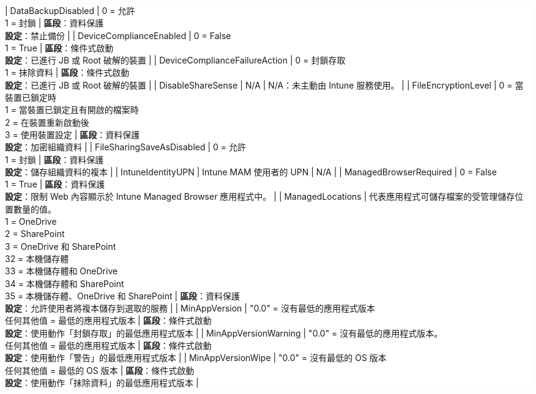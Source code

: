 | DataBackupDisabled          | 0 = 允許<br>1 = 封鎖                                                                                                                                                                                                                                                                                           | **區段**：資料保護<br>**設定**：禁止備份                                                                                                                                     |
| DeviceComplianceEnabled     | 0 = False<br>1 = True                                                                                                                                                                                                                                                                                           | **區段**：條件式啟動<br>**設定**：已進行 JB 或 Root 破解的裝置                                                                                                                |
| DeviceComplianceFailureAction           | 0 = 封鎖存取<br>1 = 抹除資料                                                                                                                                                                                                                                                                                                         | **區段**：條件式啟動<br>**設定**：已進行 JB 或 Root 破解的裝置                                                                                                                                                |
| DisableShareSense           | N/A                                                                                                                                                                                                                                                                                                         | N/A：未主動由 Intune 服務使用。                                                                                                                                                |
| FileEncryptionLevel         | 0 = 當裝置已鎖定時<br>1 = 當裝置已鎖定且有開啟的檔案時<br>2 = 在裝置重新啟動後<br>3 = 使用裝置設定                                                                                                                                                                      | **區段**：資料保護<br>**設定**：加密組織資料                                                                                                                                                      |
| FileSharingSaveAsDisabled   | 0 = 允許<br>1 = 封鎖                                                                                                                                                                                                                                                                                           | **區段**：資料保護<br>**設定**：儲存組織資料的複本                                                                                                                                                     |
| IntuneIdentityUPN           | Intune MAM 使用者的 UPN                                                                                                                                                                                                                                                                                  | N/A                                                                                                                                                                                     |
| ManagedBrowserRequired      | 0 = False<br>1 = True                                                                                                                                                                                                                                                                                           | **區段**：資料保護<br>**設定**：限制 Web 內容顯示於 Intune Managed Browser 應用程式中。                                                                                                     |
| ManagedLocations            | 代表應用程式可儲存檔案的受管理儲存位置數量的值。 <br>1 = OneDrive<br>2 = SharePoint<br>3 = OneDrive 和 SharePoint<br>32 = 本機儲存體<br>33 = 本機儲存體和 OneDrive<br>34 = 本機儲存體和 SharePoint<br>35 = 本機儲存體、OneDrive 和 SharePoint | **區段**：資料保護<br>**設定**：允許使用者將複本儲存到選取的服務                                                                                                          |
| MinAppVersion               | "0.0" = 沒有最低的應用程式版本<br>任何其他值 = 最低的應用程式版本                                                                                                                                                                                                                                       | **區段**：條件式啟動<br>**設定**：使用動作「封鎖存取」的最低應用程式版本                                                                                                                                                    |
| MinAppVersionWarning        | "0.0" = 沒有最低的應用程式版本。<br>任何其他值 = 最低的應用程式版本                                                                                                                                                                                                                                       | **區段**：條件式啟動<br>**設定**：使用動作「警告」的最低應用程式版本                                                                                                                                    |
| MinAppVersionWipe                | "0.0" = 沒有最低的 OS 版本<br>任何其他值 = 最低的 OS 版本                                                                                                                                                                                                                                         | **區段**：條件式啟動<br>**設定**：使用動作「抹除資料」的最低應用程式版本                                                                                                                                           |